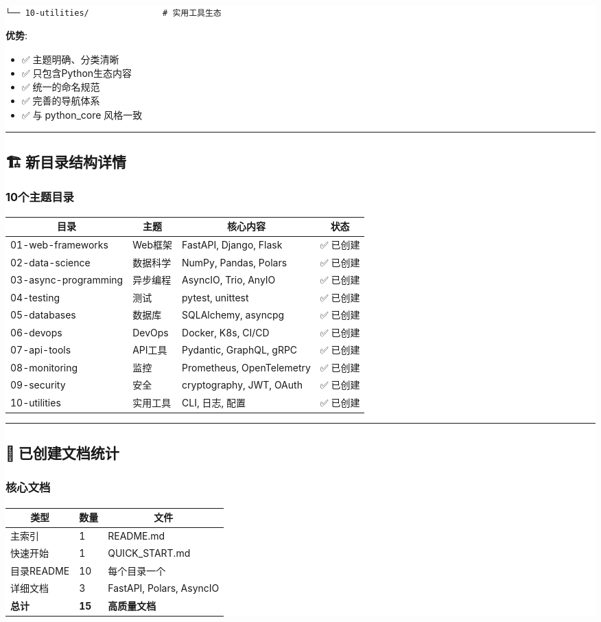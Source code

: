 ```
└── 10-utilities/               # 实用工具生态
```

**优势**:
- ✅ 主题明确、分类清晰
- ✅ 只包含Python生态内容
- ✅ 统一的命名规范
- ✅ 完善的导航体系
- ✅ 与 python_core 风格一致

---

## 🏗️ 新目录结构详情

### 10个主题目录

| 目录 | 主题 | 核心内容 | 状态 |
|------|------|----------|------|
| 01-web-frameworks | Web框架 | FastAPI, Django, Flask | ✅ 已创建 |
| 02-data-science | 数据科学 | NumPy, Pandas, Polars | ✅ 已创建 |
| 03-async-programming | 异步编程 | AsyncIO, Trio, AnyIO | ✅ 已创建 |
| 04-testing | 测试 | pytest, unittest | ✅ 已创建 |
| 05-databases | 数据库 | SQLAlchemy, asyncpg | ✅ 已创建 |
| 06-devops | DevOps | Docker, K8s, CI/CD | ✅ 已创建 |
| 07-api-tools | API工具 | Pydantic, GraphQL, gRPC | ✅ 已创建 |
| 08-monitoring | 监控 | Prometheus, OpenTelemetry | ✅ 已创建 |
| 09-security | 安全 | cryptography, JWT, OAuth | ✅ 已创建 |
| 10-utilities | 实用工具 | CLI, 日志, 配置 | ✅ 已创建 |

---

## 📝 已创建文档统计

### 核心文档

| 类型 | 数量 | 文件 |
|------|------|------|
| 主索引 | 1 | README.md |
| 快速开始 | 1 | QUICK_START.md |
| 目录README | 10 | 每个目录一个 |
| 详细文档 | 3 | FastAPI, Polars, AsyncIO |
| **总计** | **15** | **高质量文档** |
